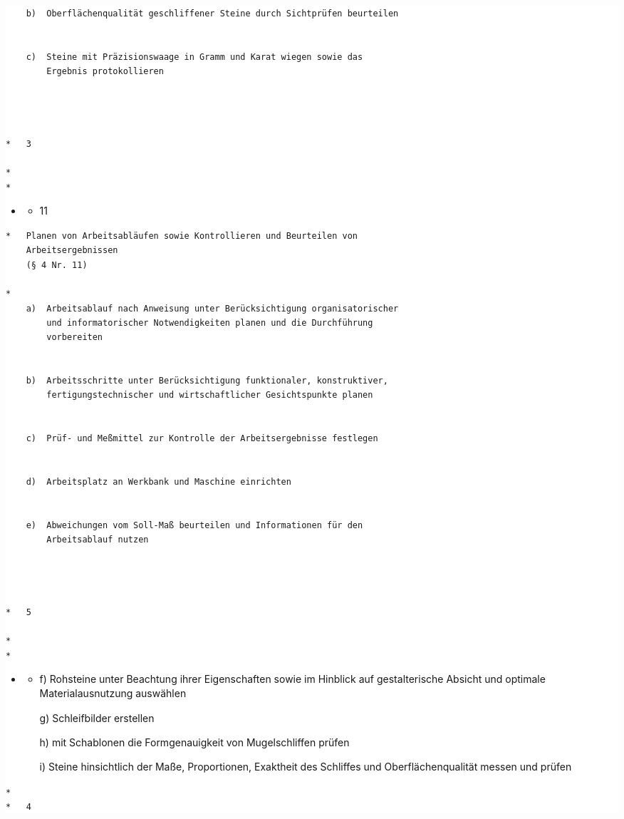 
        b)  Oberflächenqualität geschliffener Steine durch Sichtprüfen beurteilen


        c)  Steine mit Präzisionswaage in Gramm und Karat wiegen sowie das
            Ergebnis protokollieren




    *   3

    *
    *

*    *   11

    *   Planen von Arbeitsabläufen sowie Kontrollieren und Beurteilen von
        Arbeitsergebnissen
        (§ 4 Nr. 11)

    *
        a)  Arbeitsablauf nach Anweisung unter Berücksichtigung organisatorischer
            und informatorischer Notwendigkeiten planen und die Durchführung
            vorbereiten


        b)  Arbeitsschritte unter Berücksichtigung funktionaler, konstruktiver,
            fertigungstechnischer und wirtschaftlicher Gesichtspunkte planen


        c)  Prüf- und Meßmittel zur Kontrolle der Arbeitsergebnisse festlegen


        d)  Arbeitsplatz an Werkbank und Maschine einrichten


        e)  Abweichungen vom Soll-Maß beurteilen und Informationen für den
            Arbeitsablauf nutzen




    *   5

    *
    *

*    *
        f)  Rohsteine unter Beachtung ihrer Eigenschaften sowie im Hinblick auf
            gestalterische Absicht und optimale Materialausnutzung auswählen


        g)  Schleifbilder erstellen


        h)  mit Schablonen die Formgenauigkeit von Mugelschliffen prüfen


        i)  Steine hinsichtlich der Maße, Proportionen, Exaktheit des Schliffes
            und Oberflächenqualität messen und prüfen




    *
    *   4
